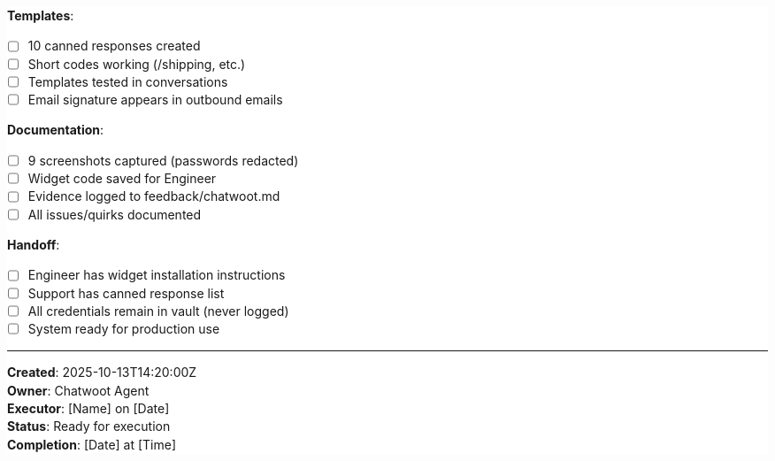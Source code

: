**Templates**:
- [ ] 10 canned responses created
- [ ] Short codes working (/shipping, etc.)
- [ ] Templates tested in conversations
- [ ] Email signature appears in outbound emails

**Documentation**:
- [ ] 9 screenshots captured (passwords redacted)
- [ ] Widget code saved for Engineer
- [ ] Evidence logged to feedback/chatwoot.md
- [ ] All issues/quirks documented

**Handoff**:
- [ ] Engineer has widget installation instructions
- [ ] Support has canned response list
- [ ] All credentials remain in vault (never logged)
- [ ] System ready for production use

---

**Created**: 2025-10-13T14:20:00Z  
**Owner**: Chatwoot Agent  
**Executor**: [Name] on [Date]  
**Status**: Ready for execution  
**Completion**: [Date] at [Time]

